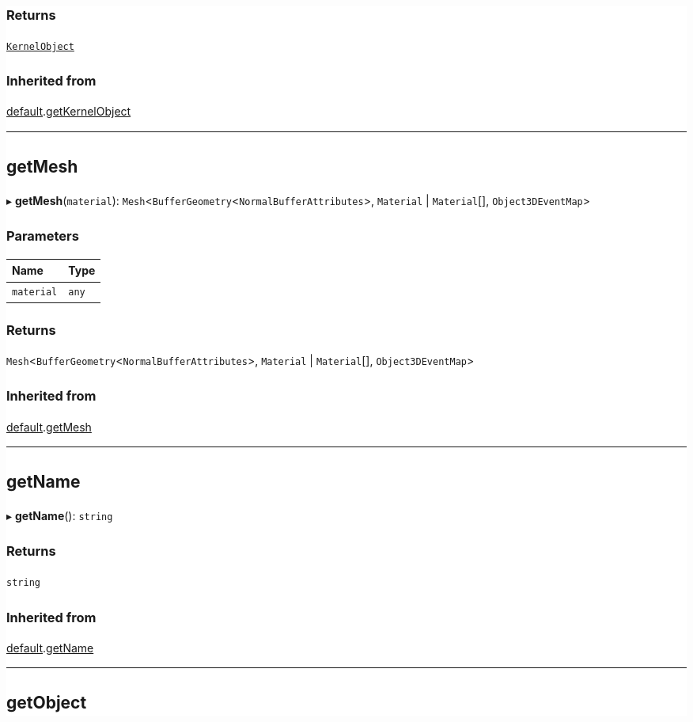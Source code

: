 ### Returns

[`KernelObject`](../interfaces/configurator_core_src_roomle_configurator._internal_.KernelObject.md)

### Inherited from

[default](planner_core_src_roomle_planner._internal_.default-13.md).[getKernelObject](planner_core_src_roomle_planner._internal_.default-13.md#getkernelobject)

___

## getMesh

▸ **getMesh**(`material`): `Mesh`<`BufferGeometry`<`NormalBufferAttributes`\>, `Material` \| `Material`[], `Object3DEventMap`\>

### Parameters

| Name | Type |
| :------ | :------ |
| `material` | `any` |

### Returns

`Mesh`<`BufferGeometry`<`NormalBufferAttributes`\>, `Material` \| `Material`[], `Object3DEventMap`\>

### Inherited from

[default](planner_core_src_roomle_planner._internal_.default-13.md).[getMesh](planner_core_src_roomle_planner._internal_.default-13.md#getmesh)

___

## getName

▸ **getName**(): `string`

### Returns

`string`

### Inherited from

[default](planner_core_src_roomle_planner._internal_.default-13.md).[getName](planner_core_src_roomle_planner._internal_.default-13.md#getname)

___

## getObject
